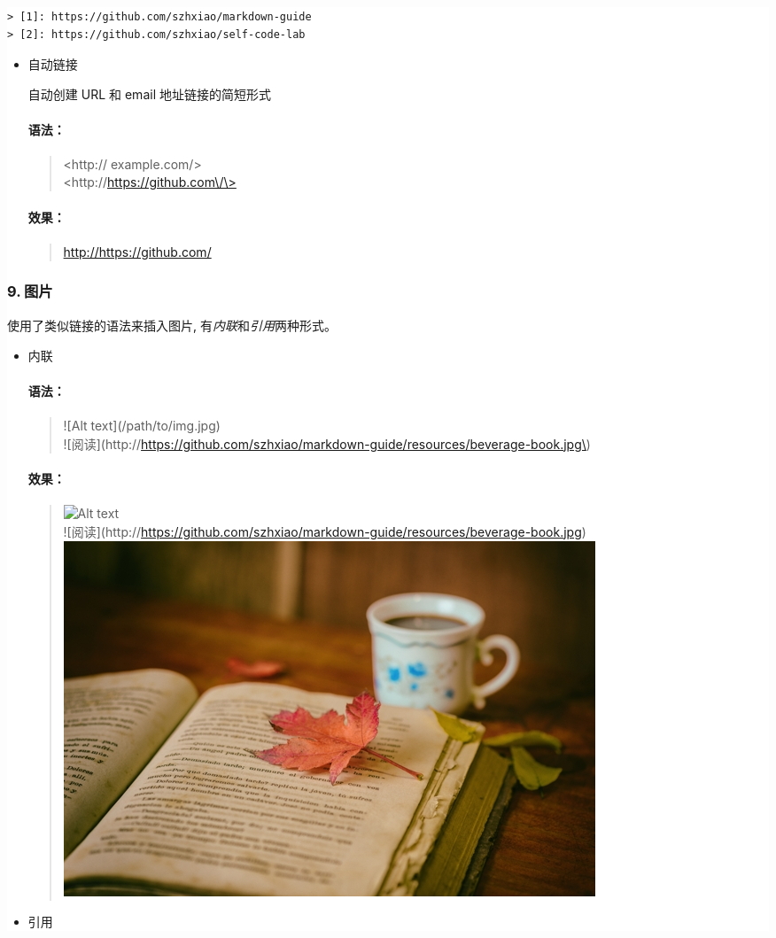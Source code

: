    > [1]: https://github.com/szhxiao/markdown-guide
    > [2]: https://github.com/szhxiao/self-code-lab

-   自动链接

    自动创建 URL 和 email 地址链接的简短形式

    #### 语法：

    > \<http:// example.com\/\>  
    > \<http://https://github.com\/\>

    #### 效果：

    > <http://https://github.com/>

### 9. 图片

使用了类似链接的语法来插入图片, 有*内联*和*引用*两种形式。

-   内联

    #### 语法：

    > \!\[Alt text\]\(\/path\/to\/img.jpg\)  
    > \!\[阅读\]\(http://https://github.com/szhxiao/markdown-guide/resources/beverage-book.jpg\)

    #### 效果：

    > ![Alt text](/path/to/img.jpg)  
    > ![阅读]\(http://https://github.com/szhxiao/markdown-guide/resources/beverage-book.jpg)
    > ![book](resources/beverage-book.jpg)

-   引用
